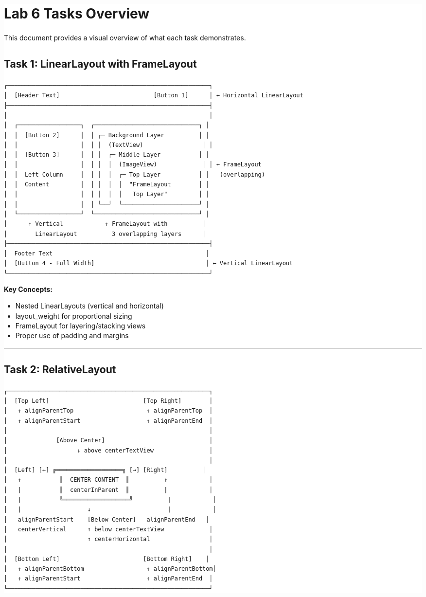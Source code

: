 # Lab 6 Tasks Overview

This document provides a visual overview of what each task demonstrates.

## Task 1: LinearLayout with FrameLayout

```
┌──────────────────────────────────────────────────────────┐
│  [Header Text]                           [Button 1]      │ ← Horizontal LinearLayout
├──────────────────────────────────────────────────────────┤
│                                                          │
│  ┌──────────────────┐  ┌──────────────────────────────┐ │
│  │  [Button 2]      │  │ ┌─ Background Layer          │ │
│  │                  │  │ │  (TextView)                 │ │
│  │  [Button 3]      │  │ │  ┌─ Middle Layer           │ │
│  │                  │  │ │  │  (ImageView)             │ │ ← FrameLayout
│  │  Left Column     │  │ │  │  ┌─ Top Layer           │ │   (overlapping)
│  │  Content         │  │ │  │  │  "FrameLayout        │ │
│  │                  │  │ │  │  │   Top Layer"         │ │
│  │                  │  │ └──┘  └──────────────────────┘ │
│  └──────────────────┘  └──────────────────────────────┘ │
│      ↑ Vertical            ↑ FrameLayout with          │
│        LinearLayout          3 overlapping layers      │
├──────────────────────────────────────────────────────────┤
│  Footer Text                                            │
│  [Button 4 - Full Width]                                │ ← Vertical LinearLayout
└──────────────────────────────────────────────────────────┘
```

**Key Concepts:**
- Nested LinearLayouts (vertical and horizontal)
- layout_weight for proportional sizing
- FrameLayout for layering/stacking views
- Proper use of padding and margins

---

## Task 2: RelativeLayout

```
┌──────────────────────────────────────────────────────────┐
│  [Top Left]                           [Top Right]        │
│   ↑ alignParentTop                     ↑ alignParentTop  │
│   ↑ alignParentStart                   ↑ alignParentEnd  │
│                                                          │
│              [Above Center]                              │
│                    ↓ above centerTextView                │
│                                                          │
│  [Left] [←] ╔═══════════════════╗ [→] [Right]          │
│   ↑           ║  CENTER CONTENT  ║          ↑            │
│   |           ║  centerInParent  ║          |            │
│   |           ╚═══════════════════╝          |            │
│   |                   ↓                      |            │
│   alignParentStart    [Below Center]   alignParentEnd   │
│   centerVertical      ↑ below centerTextView             │
│                       ↑ centerHorizontal                 │
│                                                          │
│  [Bottom Left]                        [Bottom Right]    │
│   ↑ alignParentBottom                  ↑ alignParentBottom│
│   ↑ alignParentStart                   ↑ alignParentEnd  │
└──────────────────────────────────────────────────────────┘
```
